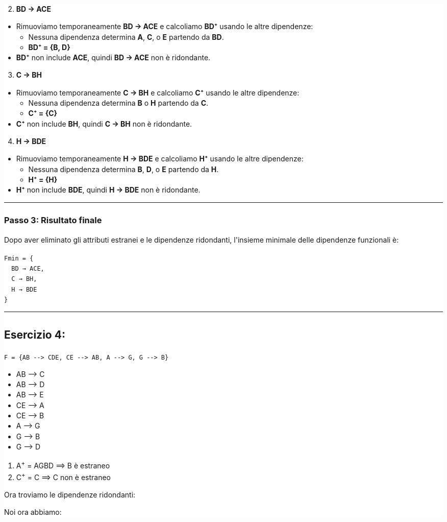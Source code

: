 2. **BD → ACE**
  - Rimuoviamo temporaneamente **BD → ACE** e calcoliamo **BD⁺** usando le altre dipendenze:
    - Nessuna dipendenza determina **A**, **C**, o **E** partendo da **BD**.
    - **BD⁺ = {B, D}**
  - **BD⁺** non include **ACE**, quindi **BD → ACE** non è ridondante.

3. **C → BH**
  - Rimuoviamo temporaneamente **C → BH** e calcoliamo **C⁺** usando le altre dipendenze:
    - Nessuna dipendenza determina **B** o **H** partendo da **C**.
    - **C⁺ = {C}**
  - **C⁺** non include **BH**, quindi **C → BH** non è ridondante.

4. **H → BDE**
  - Rimuoviamo temporaneamente **H → BDE** e calcoliamo **H⁺** usando le altre dipendenze:
    - Nessuna dipendenza determina **B**, **D**, o **E** partendo da **H**.
    - **H⁺ = {H}**
  - **H⁺** non include **BDE**, quindi **H → BDE** non è ridondante.

---

### Passo 3: Risultato finale

Dopo aver eliminato gli attributi estranei e le dipendenze ridondanti, l'insieme minimale delle dipendenze funzionali è:

```
Fmin = {
  BD → ACE,
  C → BH,
  H → BDE
}
```

--- 

## Esercizio 4:

```
F = {AB --> CDE, CE --> AB, A --> G, G --> B}
```

- AB --> C
- AB --> D
- AB --> E
- CE --> A 
- CE --> B
- A --> G
- G --> B
- G --> D

1. A<sup>+</sup> = AGBD ==> B è estraneo
2. C<sup>+</sup> = C ==> C non è estraneo

Ora troviamo le dipendenze ridondanti:

Noi ora abbiamo:
